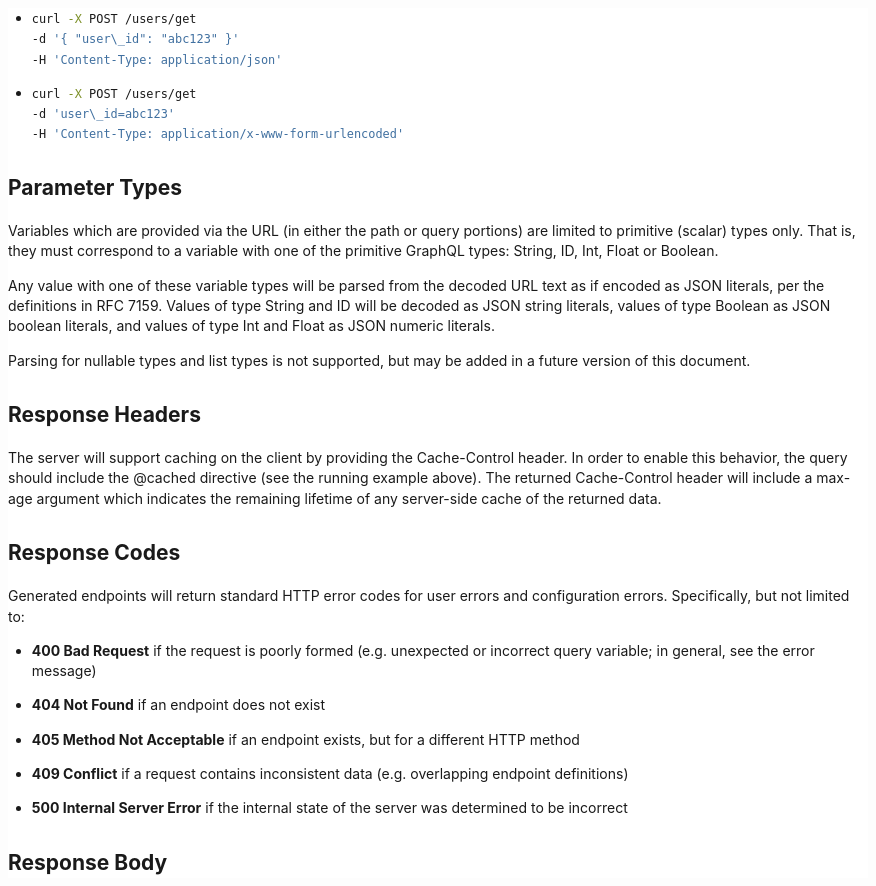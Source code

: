 -   ```bash
    curl -X POST /users/get
    -d '{ "user\_id": "abc123" }'
    -H 'Content-Type: application/json'
    ```

-   ```bash
    curl -X POST /users/get
    -d 'user\_id=abc123'
    -H 'Content-Type: application/x-www-form-urlencoded'
    ```

Parameter Types
---------------

Variables which are provided via the URL (in either the path or query portions) are limited to primitive (scalar) types only. That is, they must correspond to a variable with one of the primitive GraphQL types: String, ID, Int, Float or Boolean.

Any value with one of these variable types will be parsed from the decoded URL text as if encoded as JSON literals, per the definitions in RFC 7159. Values of type String and ID will be decoded as JSON string literals, values of type Boolean as JSON boolean literals, and values of type Int and Float as JSON numeric literals.

Parsing for nullable types and list types is not supported, but may be added in a future version of this document.

Response Headers
----------------

The server will support caching on the client by providing the Cache-Control header. In order to enable this behavior, the query should include the @cached directive (see the running example above). The returned Cache-Control header will include a max-age argument which indicates the remaining lifetime of any server-side cache of the returned data.

Response Codes
--------------

Generated endpoints will return standard HTTP error codes for user errors and configuration errors. Specifically, but not limited to:

-   **400 Bad Request** if the request is poorly formed (e.g. unexpected or incorrect query variable; in general, see the error message)

-   **404 Not Found** if an endpoint does not exist

-   **405 Method Not Acceptable** if an endpoint exists, but for a different HTTP method

-   **409 Conflict** if a request contains inconsistent data (e.g. overlapping endpoint definitions)

-   **500 Internal Server Error** if the internal state of the server was determined to be incorrect

Response Body
-------------
